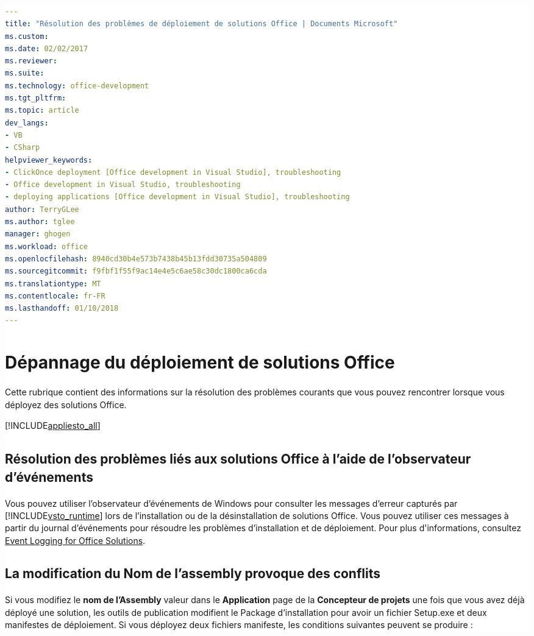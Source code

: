 ```yaml
---
title: "Résolution des problèmes de déploiement de solutions Office | Documents Microsoft"
ms.custom: 
ms.date: 02/02/2017
ms.reviewer: 
ms.suite: 
ms.technology: office-development
ms.tgt_pltfrm: 
ms.topic: article
dev_langs:
- VB
- CSharp
helpviewer_keywords:
- ClickOnce deployment [Office development in Visual Studio], troubleshooting
- Office development in Visual Studio, troubleshooting
- deploying applications [Office development in Visual Studio], troubleshooting
author: TerryGLee
ms.author: tglee
manager: ghogen
ms.workload: office
ms.openlocfilehash: 8940cd30b4e573b7438b45b13fdd30735a504809
ms.sourcegitcommit: f9fbf1f55f9ac14e4e5c6ae58c30dc1800ca6cda
ms.translationtype: MT
ms.contentlocale: fr-FR
ms.lasthandoff: 01/10/2018
---
```

# <a name="troubleshooting-office-solution-deployment"></a>Dépannage du déploiement de solutions Office
  Cette rubrique contient des informations sur la résolution des problèmes courants que vous pouvez rencontrer lorsque vous déployez des solutions Office.  
  
 [!INCLUDE[appliesto_all](../vsto/includes/appliesto-all-md.md)]  
  
## <a name="troubleshooting-office-solutions-by-using-the-event-viewer"></a>Résolution des problèmes liés aux solutions Office à l’aide de l’observateur d’événements  
 Vous pouvez utiliser l’observateur d’événements de Windows pour consulter les messages d’erreur capturés par [!INCLUDE[vsto_runtime](../vsto/includes/vsto-runtime-md.md)] lors de l’installation ou de la désinstallation de solutions Office. Vous pouvez utiliser ces messages à partir du journal d’événements pour résoudre les problèmes d’installation et de déploiement. Pour plus d'informations, consultez [Event Logging for Office Solutions](../vsto/event-logging-for-office-solutions.md).  
  
## <a name="changing-the-assembly-name-causes-conflicts"></a>La modification du Nom de l’assembly provoque des conflits  
 Si vous modifiez le **nom de l’Assembly** valeur dans le **Application** page de la **Concepteur de projets** une fois que vous avez déjà déployé une solution, les outils de publication modifient le Package d’installation pour avoir un fichier Setup.exe et deux manifestes de déploiement. Si vous déployez deux fichiers manifeste, les conditions suivantes peuvent se produire :  
  